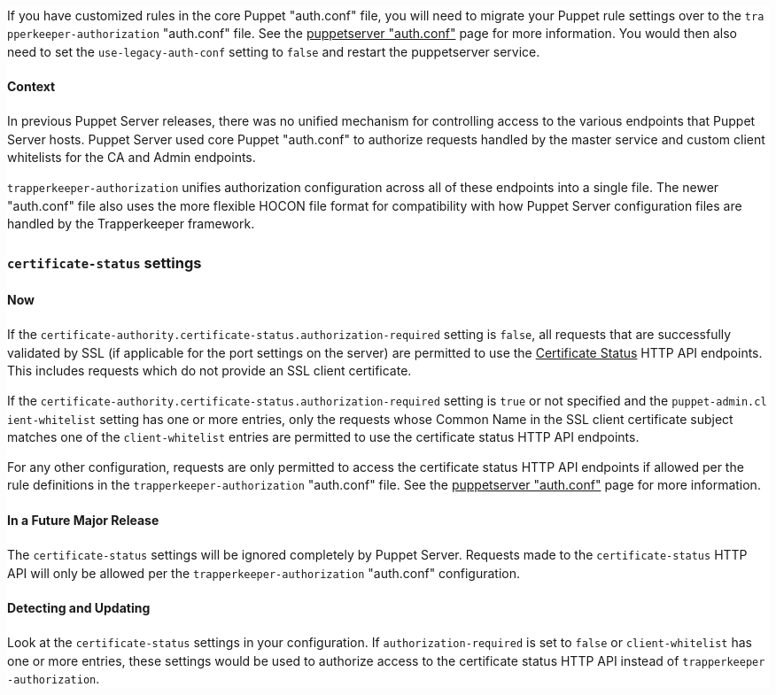 If you have customized rules in the core Puppet "auth.conf" file, you will need
to migrate your Puppet rule settings over to the `trapperkeeper-authorization`
"auth.conf" file.  See the
[puppetserver "auth.conf"](./config_file_auth.markdown) page for more
information.  You would then also need to set the `use-legacy-auth-conf`
setting to `false` and restart the puppetserver service.

#### Context

In previous Puppet Server releases, there was no unified mechanism for
controlling access to the various endpoints that Puppet Server hosts. Puppet
Server used core Puppet "auth.conf" to authorize requests handled by the master
service and custom client whitelists for the CA and Admin endpoints.

`trapperkeeper-authorization` unifies authorization configuration across all
of these endpoints into a single file. The newer "auth.conf" file also uses
the more flexible HOCON file format for compatibility with how Puppet Server
configuration files are handled by the Trapperkeeper framework.

### `certificate-status` settings

#### Now

If the `certificate-authority.certificate-status.authorization-required`
setting is `false`, all requests that are successfully validated by SSL (if
applicable for the port settings on the server) are permitted to use the
[Certificate Status](https://github.com/puppetlabs/puppet/blob/master/api/docs/http_certificate_status.md)
HTTP API endpoints.  This includes requests which do not provide an SSL
client certificate.

If the `certificate-authority.certificate-status.authorization-required` setting
is `true` or not specified and the `puppet-admin.client-whitelist` setting has
one or more entries, only the requests whose Common Name in the SSL client
certificate subject matches one of the `client-whitelist` entries are
permitted to use the certificate status HTTP API endpoints.

For any other configuration, requests are only permitted to access the
certificate status HTTP API endpoints if allowed per the rule definitions in
the `trapperkeeper-authorization` "auth.conf" file.  See the
[puppetserver "auth.conf"](./config_file_auth.markdown) page for more
information.

#### In a Future Major Release

The `certificate-status` settings will be ignored completely by Puppet Server.
Requests made to the `certificate-status` HTTP API will only be allowed per the
`trapperkeeper-authorization` "auth.conf" configuration.

#### Detecting and Updating

Look at the `certificate-status` settings in your configuration.  If
`authorization-required` is set to `false` or `client-whitelist` has one or
more entries, these settings would be used to authorize access to the
certificate status HTTP API instead of `trapperkeeper-authorization`.
